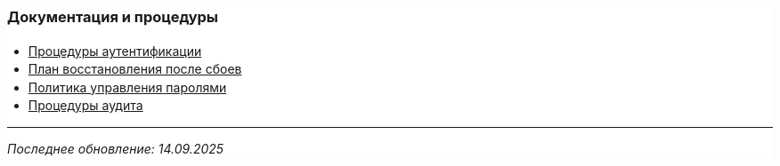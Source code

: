 ### Документация и процедуры
- [Процедуры аутентификации](auth-procedures.md)
- [План восстановления после сбоев](disaster-recovery.md)
- [Политика управления паролями](password-policy.md)
- [Процедуры аудита](audit-procedures.md)

---
*Последнее обновление: 14.09.2025*
